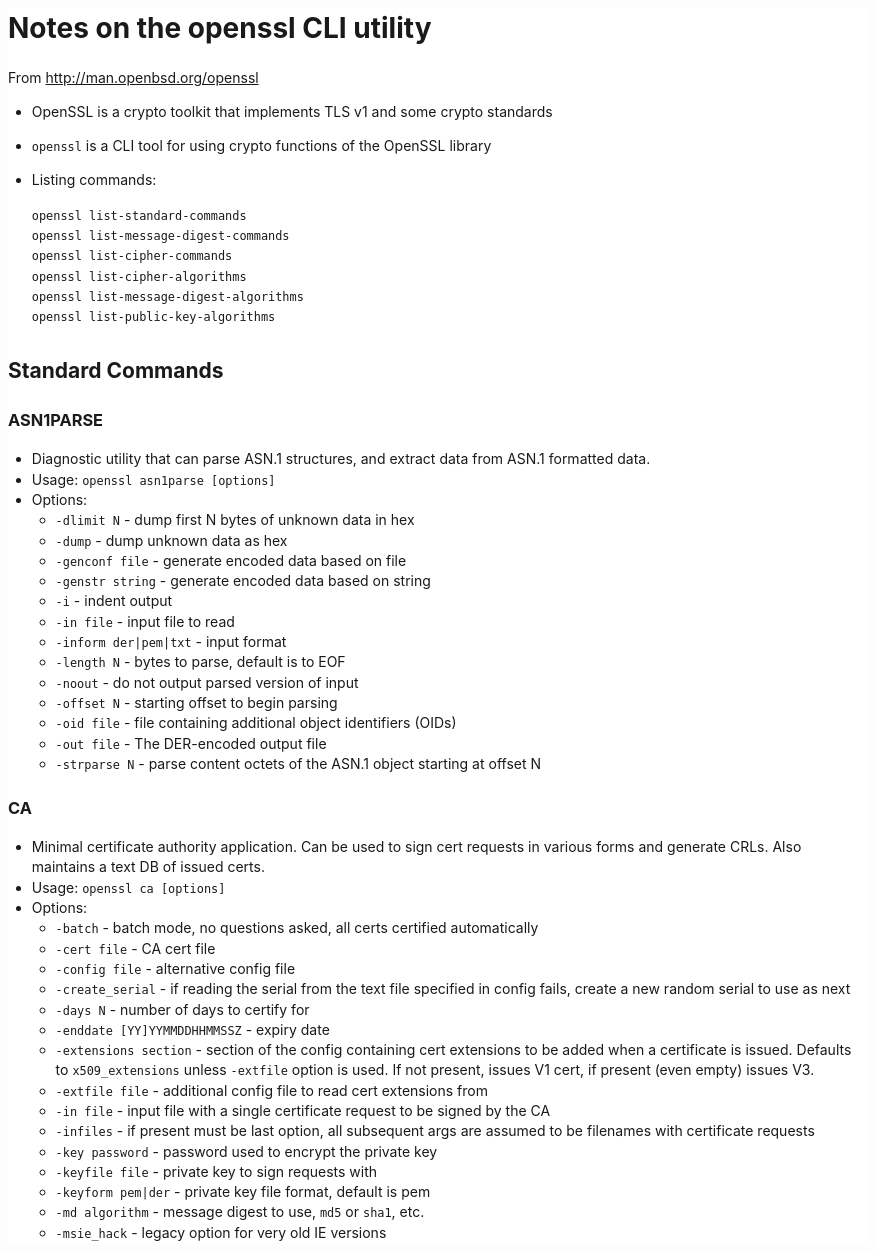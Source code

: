 # Notes on the openssl CLI utility

From http://man.openbsd.org/openssl

* OpenSSL is a crypto toolkit that implements TLS v1 and some crypto standards
* `openssl` is a CLI tool for using crypto functions of the OpenSSL library
* Listing commands:

    ```
    openssl list-standard-commands
    openssl list-message-digest-commands
    openssl list-cipher-commands
    openssl list-cipher-algorithms
    openssl list-message-digest-algorithms
    openssl list-public-key-algorithms
    ```

## Standard Commands

### ASN1PARSE

* Diagnostic utility that can parse ASN.1 structures, and extract data from ASN.1 formatted data.
* Usage: `openssl asn1parse [options]`
* Options:
    * `-dlimit N` - dump first N bytes of unknown data in hex
    * `-dump` - dump unknown data as hex
    * `-genconf file` - generate encoded data based on file
    * `-genstr string` - generate encoded data based on string
    * `-i` - indent output
    * `-in file` - input file to read
    * `-inform der|pem|txt` - input format
    * `-length N` - bytes to parse, default is to EOF
    * `-noout` - do not output parsed version of input
    * `-offset N` - starting offset to begin parsing
    * `-oid file` - file containing additional object identifiers (OIDs)
    * `-out file` - The DER-encoded output file
    * `-strparse N` - parse content octets of the ASN.1 object starting at offset N

### CA

* Minimal certificate authority application. Can be used to sign cert requests in various forms and generate CRLs. Also maintains a text DB of issued certs.
* Usage: `openssl ca [options]`
* Options:
    * `-batch` - batch mode, no questions asked, all certs certified automatically
    * `-cert file` - CA cert file
    * `-config file` - alternative config file
    * `-create_serial` - if reading the serial from the text file specified in config fails, create a new random serial to use as next
    * `-days N` - number of days to certify for
    * `-enddate [YY]YYMMDDHHMMSSZ` - expiry date
    * `-extensions section` - section of the config containing cert extensions to be added when a certificate is issued. Defaults to `x509_extensions` unless `-extfile` option is used. If not present, issues V1 cert, if present (even empty) issues V3.
    * `-extfile file` - additional config file to read cert extensions from
    * `-in file` - input file with a single certificate request to be signed by the CA
    * `-infiles` - if present must be last option, all subsequent args are assumed to be filenames with certificate requests
    * `-key password` - password used to encrypt the private key
    * `-keyfile file` - private key to sign requests with
    * `-keyform pem|der` - private key file format, default is pem
    * `-md algorithm` - message digest to use, `md5` or `sha1`, etc.
    * `-msie_hack` - legacy option for very old IE versions